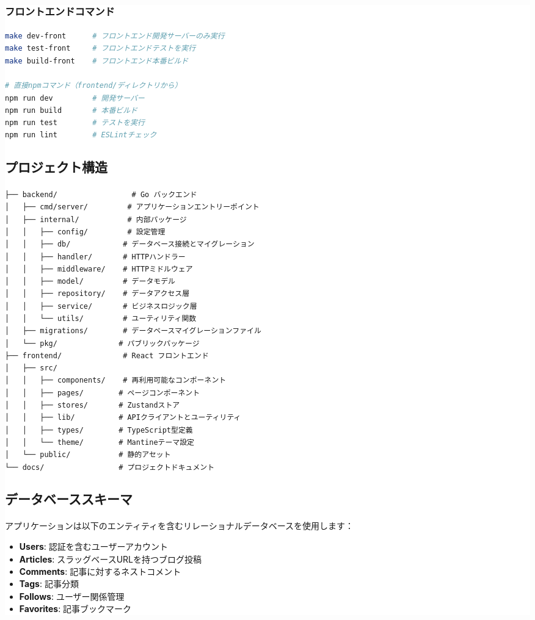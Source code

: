 ### フロントエンドコマンド  
```bash
make dev-front      # フロントエンド開発サーバーのみ実行
make test-front     # フロントエンドテストを実行
make build-front    # フロントエンド本番ビルド

# 直接npmコマンド（frontend/ディレクトリから）
npm run dev         # 開発サーバー
npm run build       # 本番ビルド
npm run test        # テストを実行
npm run lint        # ESLintチェック
```

## プロジェクト構造

```
├── backend/                 # Go バックエンド
│   ├── cmd/server/         # アプリケーションエントリーポイント
│   ├── internal/           # 内部パッケージ
│   │   ├── config/         # 設定管理
│   │   ├── db/            # データベース接続とマイグレーション
│   │   ├── handler/       # HTTPハンドラー
│   │   ├── middleware/    # HTTPミドルウェア
│   │   ├── model/         # データモデル
│   │   ├── repository/    # データアクセス層
│   │   ├── service/       # ビジネスロジック層
│   │   └── utils/         # ユーティリティ関数
│   ├── migrations/        # データベースマイグレーションファイル
│   └── pkg/              # パブリックパッケージ
├── frontend/              # React フロントエンド
│   ├── src/
│   │   ├── components/    # 再利用可能なコンポーネント
│   │   ├── pages/        # ページコンポーネント
│   │   ├── stores/       # Zustandストア
│   │   ├── lib/          # APIクライアントとユーティリティ
│   │   ├── types/        # TypeScript型定義
│   │   └── theme/        # Mantineテーマ設定
│   └── public/           # 静的アセット
└── docs/                 # プロジェクトドキュメント
```

## データベーススキーマ

アプリケーションは以下のエンティティを含むリレーショナルデータベースを使用します：

- **Users**: 認証を含むユーザーアカウント
- **Articles**: スラッグベースURLを持つブログ投稿
- **Comments**: 記事に対するネストコメント
- **Tags**: 記事分類
- **Follows**: ユーザー関係管理
- **Favorites**: 記事ブックマーク
